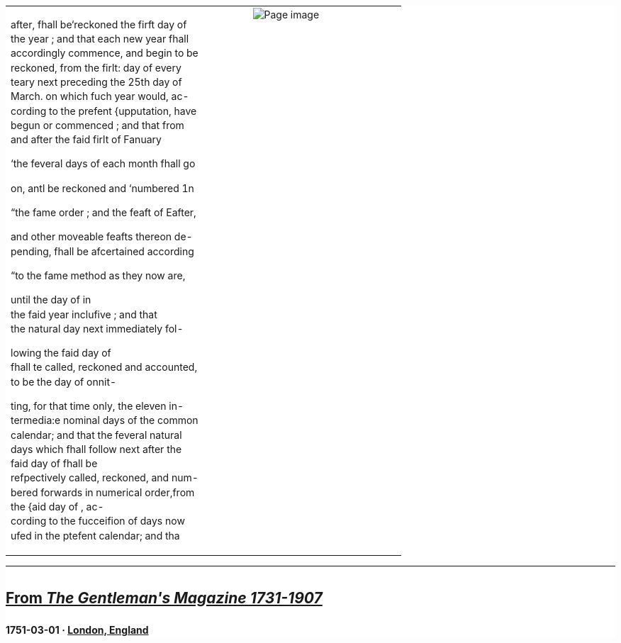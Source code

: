 <table style="width: 100%;"><tr><td style="width: 50%">

  
after, fhall be‘reckoned the firft day of  
the year ; and that each new year fhall  
accordingly commence, and begin to be  
reckoned, from the firlt: day of every  
teary next preceding the 25th day of  
March. on which fuch year would, ac-  
cording to the prefent {upputation, have  
begun or commenced ; and that from  
and after the faid firlt of Fanuary  
  
‘the feveral days of each month fhall go  
  
on, antl be reckoned and ‘numbered 1n  
  
“the fame order ; and the feaft of Eafter,  
  
and other moveable feafts thereon de-  
pending, fhall be afcertained according  
  
“to the fame method as they now are,  
  
until the day of in  
the faid year inclufive ; and that  
the natural day next immediately fol-  
  
lowing the faid day of  
fhall te called, reckoned and accounted,  
to be the day of onnit-  
  
ting, for that time only, the eleven in-  
termedia:e nominal days of the common  
calendar; and that the feveral natural  
days which fhall follow next after the  
faid day of fhall be  
refpectively called, reckoned, and num-  
bered forwards in numerical order,from  
the {aid day of , ac-  
cording to the fucceifion of days now  
ufed in the ptefent calendar; and tha
</td><td style="width: 50%; max-height: 75%; margin: auto; display: block;">
<img alt="Page image" src="https://iiif.archive.org/image/iiif/2/sim_gentlemans-magazine_1751-03_21_3%2Fsim_gentlemans-magazine_1751-03_21_3_jp2.zip%2Fsim_gentlemans-magazine_1751-03_21_3_jp2%2Fsim_gentlemans-magazine_1751-03_21_3_0008.jp2/pct:10.940499040307103,30.052878965922446,35.50863723608445,38.66039952996475/,600/0/default.jpg"/>
</td>
</tr></table>

---

## [From _The Gentleman's Magazine 1731-1907_](https://archive.org/details/sim_gentlemans-magazine_1751-03_21_3/page/n8/mode/1up?view=theater)

#### 1751-03-01 &middot; [London, England](http://dbpedia.org/resource/London)
